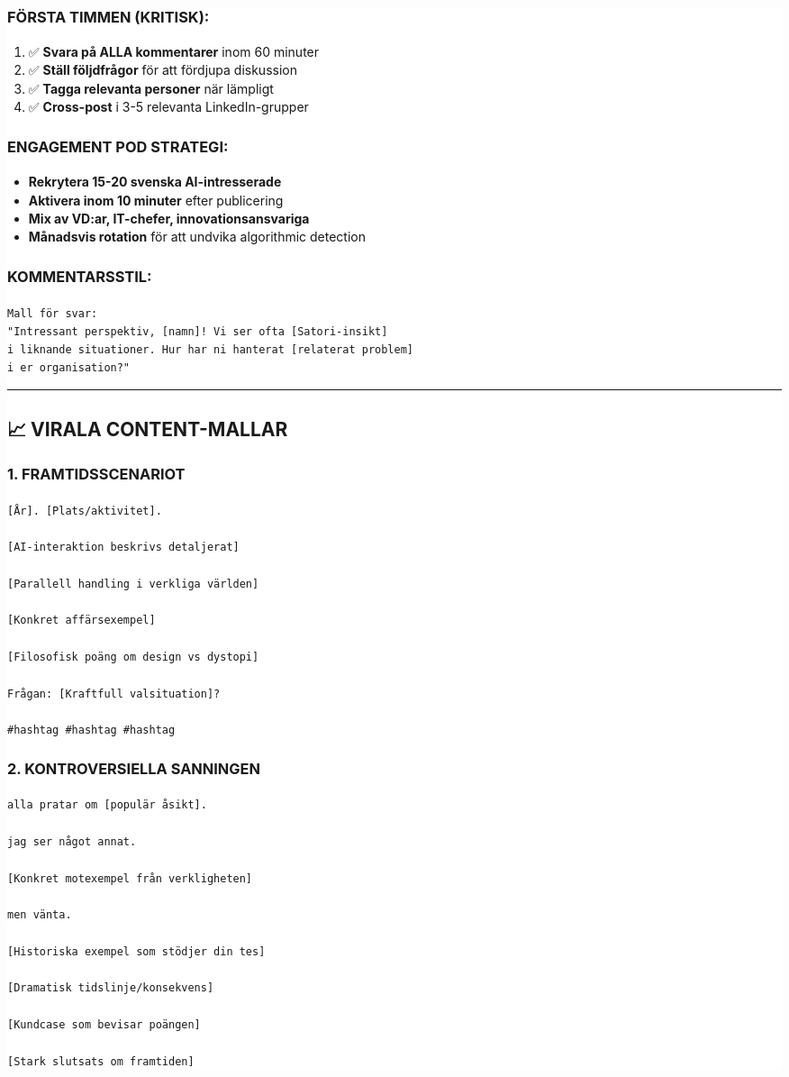 ### **FÖRSTA TIMMEN (KRITISK):**
1. ✅ **Svara på ALLA kommentarer** inom 60 minuter
2. ✅ **Ställ följdfrågor** för att fördjupa diskussion
3. ✅ **Tagga relevanta personer** när lämpligt
4. ✅ **Cross-post** i 3-5 relevanta LinkedIn-grupper

### **ENGAGEMENT POD STRATEGI:**
- **Rekrytera 15-20 svenska AI-intresserade**
- **Aktivera inom 10 minuter** efter publicering
- **Mix av VD:ar, IT-chefer, innovationsansvariga**
- **Månadsvis rotation** för att undvika algorithmic detection

### **KOMMENTARSSTIL:**
```
Mall för svar:
"Intressant perspektiv, [namn]! Vi ser ofta [Satori-insikt] 
i liknande situationer. Hur har ni hanterat [relaterat problem] 
i er organisation?"
```

---

## 📈 VIRALA CONTENT-MALLAR

### **1. FRAMTIDSSCENARIOT**
```
[År]. [Plats/aktivitet].

[AI-interaktion beskrivs detaljerat]

[Parallell handling i verkliga världen]

[Konkret affärsexempel]

[Filosofisk poäng om design vs dystopi]

Frågan: [Kraftfull valsituation]?

#hashtag #hashtag #hashtag
```

### **2. KONTROVERSIELLA SANNINGEN**  
```
alla pratar om [populär åsikt].

jag ser något annat.

[Konkret motexempel från verkligheten]

men vänta.

[Historiska exempel som stödjer din tes]

[Dramatisk tidslinje/konsekvens]

[Kundcase som bevisar poängen]

[Stark slutsats om framtiden]
```
